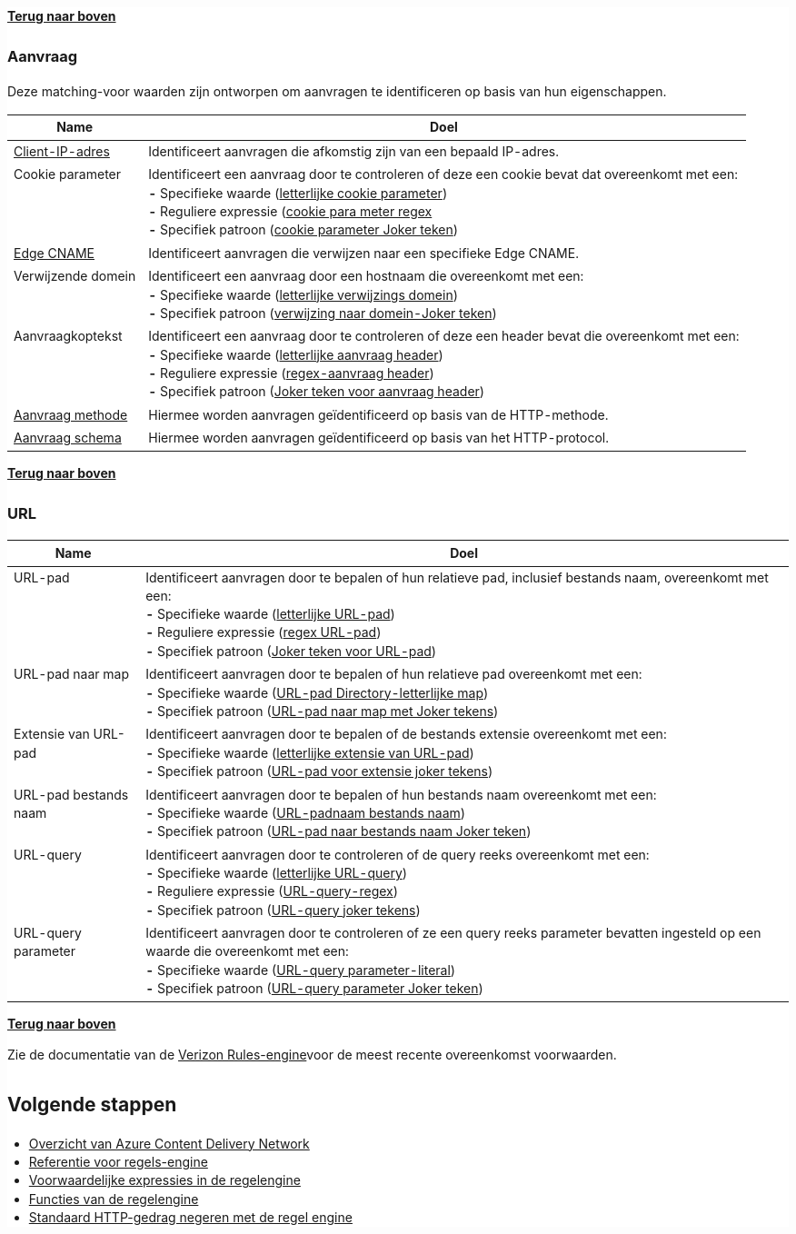 **[Terug naar boven](#top)**

### <a name="request"></a><a name="request"></a>Aanvraag

Deze matching-voor waarden zijn ontworpen om aanvragen te identificeren op basis van hun eigenschappen.

| Name              | Doel                                                                |
|-------------------|------------------------------------------------------------------------|
| [Client-IP-adres](https://docs.vdms.com/cdn/Content/HRE/M/Client-IP-Address.htm) | Identificeert aanvragen die afkomstig zijn van een bepaald IP-adres. |
| Cookie parameter  | Identificeert een aanvraag door te controleren of deze een cookie bevat dat overeenkomt met een: <br> **-** Specifieke waarde ([letterlijke cookie parameter](https://docs.vdms.com/cdn/Content/HRE/M/Cookie-Parameter-Literal.htm)) <br> **-** Reguliere expressie ([cookie para meter regex](https://docs.vdms.com/cdn/Content/HRE/M/Cookie-Parameter-Regex.htm) <br> **-** Specifiek patroon ([cookie parameter Joker teken](https://docs.vdms.com/cdn/Content/HRE/M/Cookie-Parameter-Wildcard.htm)) |
| [Edge CNAME](https://docs.vdms.com/cdn/Content/HRE/M/Edge-CNAME.htm) | Identificeert aanvragen die verwijzen naar een specifieke Edge CNAME. |
| Verwijzende domein | Identificeert een aanvraag door een hostnaam die overeenkomt met een: <br> **-** Specifieke waarde ([letterlijke verwijzings domein](https://docs.vdms.com/cdn/Content/HRE/M/Referring-Domain-Literal.htm)) <br> **-** Specifiek patroon ([verwijzing naar domein-Joker teken](https://docs.vdms.com/cdn/Content/HRE/M/Referring-Domain-Wildcard.htm)) |
| Aanvraagkoptekst | Identificeert een aanvraag door te controleren of deze een header bevat die overeenkomt met een: <br> **-** Specifieke waarde ([letterlijke aanvraag header](https://docs.vdms.com/cdn/Content/HRE/M/Request-Header-Literal.htm)) <br> **-** Reguliere expressie ([regex-aanvraag header](https://docs.vdms.com/cdn/Content/HRE/M/Request-Header-Regex.htm)) <br> **-** Specifiek patroon ([Joker teken voor aanvraag header](https://docs.vdms.com/cdn/Content/HRE/M/Request-Header-Wildcard.htm)) |
| [Aanvraag methode](https://docs.vdms.com/cdn/Content/HRE/M/Request-Method.htm) | Hiermee worden aanvragen geïdentificeerd op basis van de HTTP-methode. |
| [Aanvraag schema](https://docs.vdms.com/cdn/Content/HRE/M/Request-Scheme.htm) | Hiermee worden aanvragen geïdentificeerd op basis van het HTTP-protocol. |

**[Terug naar boven](#top)**

### <a name="url"></a><a name="url"></a>URL

| Name              | Doel                                                                |
|-------------------|------------------------------------------------------------------------|
| URL-pad | Identificeert aanvragen door te bepalen of hun relatieve pad, inclusief bestands naam, overeenkomt met een: <br> **-** Specifieke waarde ([letterlijke URL-pad](https://docs.vdms.com/cdn/Content/HRE/M/URL-Path-Literal.htm)) <br> **-** Reguliere expressie ([regex URL-pad](https://docs.vdms.com/cdn/Content/HRE/M/URL-Path-Regex.htm)) <br> **-** Specifiek patroon ([Joker teken voor URL-pad](https://docs.vdms.com/cdn/Content/HRE/M/URL-Path-Wildcard.htm)) |
| URL-pad naar map | Identificeert aanvragen door te bepalen of hun relatieve pad overeenkomt met een: <br> **-** Specifieke waarde ([URL-pad Directory-letterlijke map](https://docs.vdms.com/cdn/Content/HRE/M/URL-Path-Directory-Literal.htm)) <br> **-** Specifiek patroon ([URL-pad naar map met Joker tekens](https://docs.vdms.com/cdn/Content/HRE/M/URL-Path-Directory-Wildcard.htm)) |
| Extensie van URL-pad | Identificeert aanvragen door te bepalen of de bestands extensie overeenkomt met een: <br> **-** Specifieke waarde ([letterlijke extensie van URL-pad](https://docs.vdms.com/cdn/Content/HRE/M/URL-Path-Extension-Literal.htm)) <br> **-** Specifiek patroon ([URL-pad voor extensie joker tekens](https://docs.vdms.com/cdn/Content/HRE/M/URL-Path-Extension-Wildcard.htm)) |
| URL-pad bestands naam | Identificeert aanvragen door te bepalen of hun bestands naam overeenkomt met een: <br> **-** Specifieke waarde ([URL-padnaam bestands naam](https://docs.vdms.com/cdn/Content/HRE/M/URL-Path-Filename-Literal.htm)) <br> **-** Specifiek patroon ([URL-pad naar bestands naam Joker teken](https://docs.vdms.com/cdn/Content/HRE/M/URL-Path-Filename-Wildcard.htm)) |
| URL-query | Identificeert aanvragen door te controleren of de query reeks overeenkomt met een: <br> **-** Specifieke waarde ([letterlijke URL-query](https://docs.vdms.com/cdn/Content/HRE/M/URL-Query-Literal.htm)) <br> **-** Reguliere expressie ([URL-query-regex](https://docs.vdms.com/cdn/Content/HRE/M/URL-Query-Regex.htm)) <br> **-** Specifiek patroon ([URL-query joker tekens](https://docs.vdms.com/cdn/Content/HRE/M/URL-Query-Wildcard.htm)) |
| URL-query parameter | Identificeert aanvragen door te controleren of ze een query reeks parameter bevatten ingesteld op een waarde die overeenkomt met een: <br> **-** Specifieke waarde ([URL-query parameter-literal](https://docs.vdms.com/cdn/Content/HRE/M/URL-Query-Parameter-Literal.htm)) <br> **-** Specifiek patroon ([URL-query parameter Joker teken](https://docs.vdms.com/cdn/Content/HRE/M/URL-Query-Parameter-Wildcard.htm)) |

**[Terug naar boven](#top)**

Zie de documentatie van de [Verizon Rules-engine](https://docs.vdms.com/cdn/index.html#Quick_References/HRE_QR.htm#Conditio)voor de meest recente overeenkomst voorwaarden.

## <a name="next-steps"></a>Volgende stappen

- [Overzicht van Azure Content Delivery Network](cdn-overview.md)
- [Referentie voor regels-engine](cdn-verizon-premium-rules-engine-reference.md)
- [Voorwaardelijke expressies in de regelengine](cdn-verizon-premium-rules-engine-reference-conditional-expressions.md)
- [Functies van de regelengine](cdn-verizon-premium-rules-engine-reference-features.md)
- [Standaard HTTP-gedrag negeren met de regel engine](cdn-verizon-premium-rules-engine.md)
